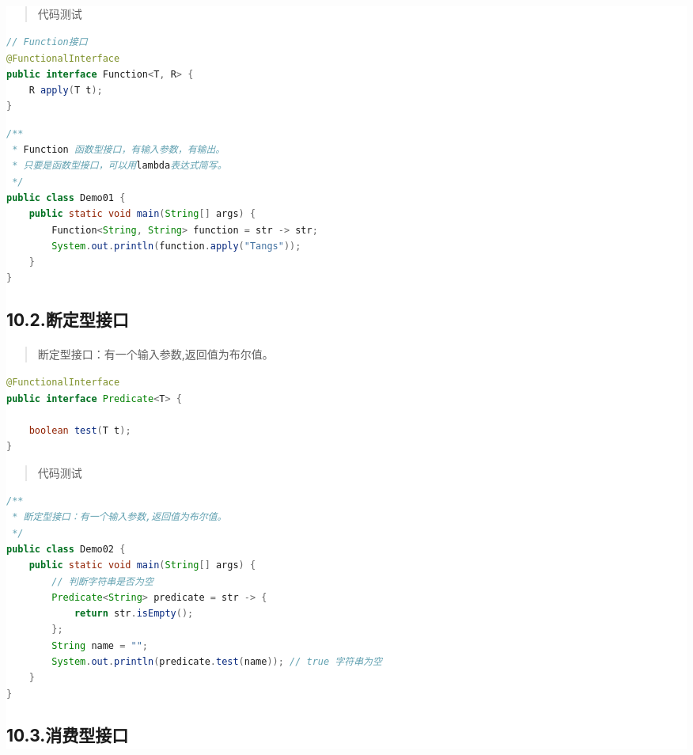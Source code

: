> 代码测试

```java
// Function接口
@FunctionalInterface
public interface Function<T, R> {
    R apply(T t);
}
```

```java
/**
 * Function 函数型接口，有输入参数，有输出。
 * 只要是函数型接口，可以用lambda表达式简写。
 */
public class Demo01 {
    public static void main(String[] args) {
        Function<String, String> function = str -> str;
        System.out.println(function.apply("Tangs"));
    }
}
```

## 10.2.断定型接口

> 断定型接口：有一个输入参数,返回值为布尔值。

```java
@FunctionalInterface
public interface Predicate<T> {
 
    boolean test(T t);
}
```

> 代码测试

```java
/**
 * 断定型接口：有一个输入参数,返回值为布尔值。
 */
public class Demo02 {
    public static void main(String[] args) {
        // 判断字符串是否为空
        Predicate<String> predicate = str -> {
            return str.isEmpty();
        };
        String name = "";
        System.out.println(predicate.test(name)); // true 字符串为空
    }
}
```

## 10.3.消费型接口
